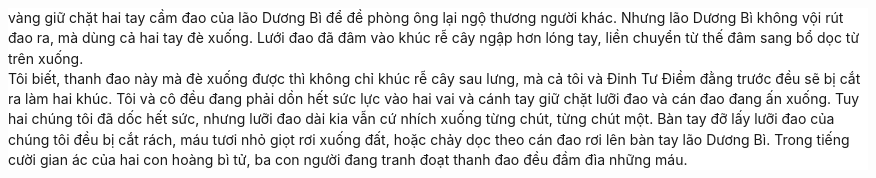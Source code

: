 vàng giữ chặt hai tay cầm đao của lão Dương Bì để đề phòng ông lại ngộ thương người khác. Nhưng lão Dương Bì không vội rút đao ra, mà dùng cả hai tay đè xuống. Lưới đao đã đâm vào khúc rễ cây ngập hơn lóng tay, liền chuyển từ thế đâm sang bổ dọc từ trên xuống.<br>Tôi biết, thanh đao này mà đè xuống được thì không chỉ khúc rễ cây sau lưng, mà cả tôi và Đinh Tư Điềm đằng trước đều sẽ bị cắt ra làm hai khúc. Tôi và cô đều đang phải dồn hết sức lực vào hai vai và cánh tay giữ chặt lưỡi đao và cán đao đang ấn xuống. Tuy hai chúng tôi đã dốc hết sức, nhưng lưỡi đao dài kia vẫn cứ nhích xuống từng chút, từng chút một. Bàn tay đỡ lấy lưỡi đao của chúng tôi đều bị cắt rách, máu tươi nhỏ giọt rơi xuống đất, hoặc chảy dọc theo cán đao rơi lên bàn tay lão Dương Bì. Trong tiếng cười gian ác của hai con hoàng bì tử, ba con người đang tranh đoạt thanh đao đều đầm đìa những máu.